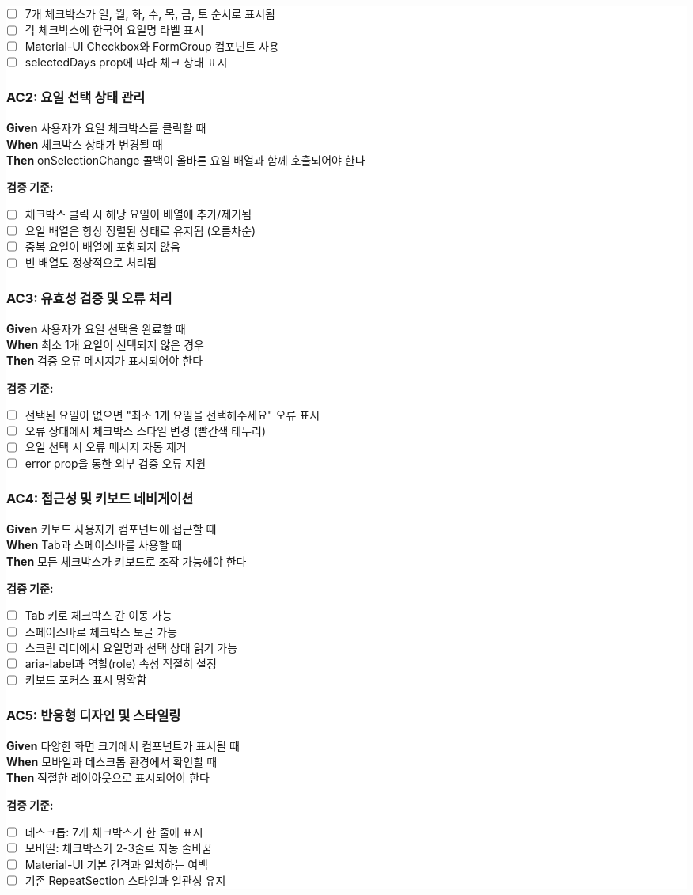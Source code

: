 - [ ] 7개 체크박스가 일, 월, 화, 수, 목, 금, 토 순서로 표시됨
- [ ] 각 체크박스에 한국어 요일명 라벨 표시
- [ ] Material-UI Checkbox와 FormGroup 컴포넌트 사용
- [ ] selectedDays prop에 따라 체크 상태 표시

### AC2: 요일 선택 상태 관리

**Given** 사용자가 요일 체크박스를 클릭할 때  
**When** 체크박스 상태가 변경될 때  
**Then** onSelectionChange 콜백이 올바른 요일 배열과 함께 호출되어야 한다

**검증 기준:**

- [ ] 체크박스 클릭 시 해당 요일이 배열에 추가/제거됨
- [ ] 요일 배열은 항상 정렬된 상태로 유지됨 (오름차순)
- [ ] 중복 요일이 배열에 포함되지 않음
- [ ] 빈 배열도 정상적으로 처리됨

### AC3: 유효성 검증 및 오류 처리

**Given** 사용자가 요일 선택을 완료할 때  
**When** 최소 1개 요일이 선택되지 않은 경우  
**Then** 검증 오류 메시지가 표시되어야 한다

**검증 기준:**

- [ ] 선택된 요일이 없으면 "최소 1개 요일을 선택해주세요" 오류 표시
- [ ] 오류 상태에서 체크박스 스타일 변경 (빨간색 테두리)
- [ ] 요일 선택 시 오류 메시지 자동 제거
- [ ] error prop을 통한 외부 검증 오류 지원

### AC4: 접근성 및 키보드 네비게이션

**Given** 키보드 사용자가 컴포넌트에 접근할 때  
**When** Tab과 스페이스바를 사용할 때  
**Then** 모든 체크박스가 키보드로 조작 가능해야 한다

**검증 기준:**

- [ ] Tab 키로 체크박스 간 이동 가능
- [ ] 스페이스바로 체크박스 토글 가능
- [ ] 스크린 리더에서 요일명과 선택 상태 읽기 가능
- [ ] aria-label과 역할(role) 속성 적절히 설정
- [ ] 키보드 포커스 표시 명확함

### AC5: 반응형 디자인 및 스타일링

**Given** 다양한 화면 크기에서 컴포넌트가 표시될 때  
**When** 모바일과 데스크톱 환경에서 확인할 때  
**Then** 적절한 레이아웃으로 표시되어야 한다

**검증 기준:**

- [ ] 데스크톱: 7개 체크박스가 한 줄에 표시
- [ ] 모바일: 체크박스가 2-3줄로 자동 줄바꿈
- [ ] Material-UI 기본 간격과 일치하는 여백
- [ ] 기존 RepeatSection 스타일과 일관성 유지
